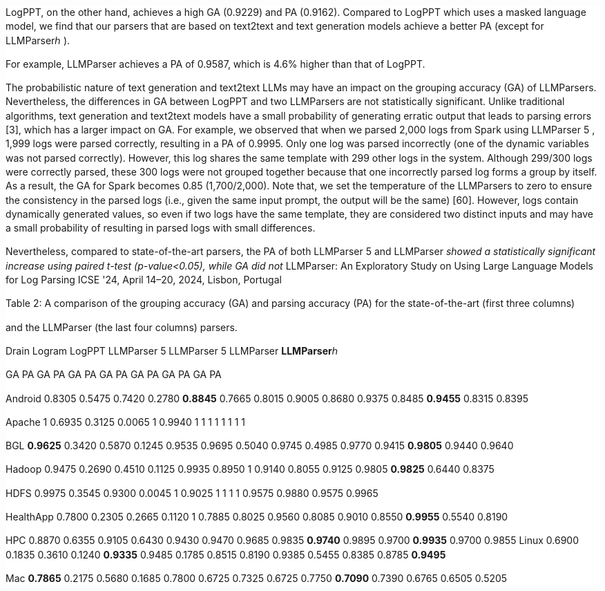 LogPPT, on the other hand, achieves a high GA (0.9229) and PA
(0.9162). Compared to LogPPT which uses a masked language model, we find that our parsers that are based on text2text and text generation models achieve a better PA (except for LLMParserℎ ).

For example, LLMParser achieves a PA of 0.9587, which is 4.6% higher than that of LogPPT.

The probabilistic nature of text generation and text2text LLMs may have an impact on the grouping accuracy (GA) of LLMParsers. Nevertheless, the differences in GA between LogPPT
and two LLMParsers are not statistically significant. Unlike traditional algorithms, text generation and text2text models have a small probability of generating erratic output that leads to parsing errors [3], which has a larger impact on GA. For example, we observed that when we parsed 2,000 logs from Spark using LLMParser 5 , 1,999 logs were parsed correctly, resulting in a PA of 0.9995. Only one log was parsed incorrectly (one of the dynamic variables was not parsed correctly). However, this log shares the same template with 299 other logs in the system. Although 299/300 logs were correctly parsed, these 300 logs were not grouped together because that one incorrectly parsed log forms a group by itself. As a result, the GA for Spark becomes 0.85 (1,700/2,000). Note that, we set the temperature of the LLMParsers to zero to ensure the consistency in the parsed logs (i.e., given the same input prompt, the output will be the same) [60]. However, logs contain dynamically generated values, so even if two logs have the same template, they are considered two distinct inputs and may have a small probability of resulting in parsed logs with small differences.

Nevertheless, compared to state-of-the-art parsers, the PA of both LLMParser 5 and LLMParser *showed a statistically significant increase using paired t-test (p-value<0.05), while GA did not* LLMParser: An Exploratory Study on Using Large Language Models for Log Parsing ICSE '24, April 14–20, 2024, Lisbon, Portugal

Table 2: A comparison of the grouping accuracy (GA) and parsing accuracy (PA) for the state-of-the-art (first three columns)

and the LLMParser (the last four columns) parsers.

Drain Logram LogPPT LLMParser 5 LLMParser 5 LLMParser **LLMParser**ℎ

GA PA GA PA GA PA GA PA GA PA GA PA GA PA

Android 0.8305 0.5475 0.7420 0.2780 **0.8845** 0.7665 0.8015 0.9005 0.8680 0.9375 0.8485 **0.9455** 0.8315 0.8395

Apache 1 0.6935 0.3125 0.0065 1 0.9940 1 1 1 1 1 1 1 1

BGL **0.9625** 0.3420 0.5870 0.1245 0.9535 0.9695 0.5040 0.9745 0.4985 0.9770 0.9415 **0.9805** 0.9440 0.9640

Hadoop 0.9475 0.2690 0.4510 0.1125 0.9935 0.8950 1 0.9140 0.8055 0.9125 0.9805 **0.9825** 0.6440 0.8375

HDFS 0.9975 0.3545 0.9300 0.0045 1 0.9025 1 1 1 1 0.9575 0.9880 0.9575 0.9965

HealthApp 0.7800 0.2305 0.2665 0.1120 1 0.7885 0.8025 0.9560 0.8085 0.9010 0.8550 **0.9955** 0.5540 0.8190

HPC 0.8870 0.6355 0.9105 0.6430 0.9430 0.9470 0.9685 0.9835 **0.9740** 0.9895 0.9700 **0.9935** 0.9700 0.9855 Linux 0.6900 0.1835 0.3610 0.1240 **0.9335** 0.9485 0.1785 0.8515 0.8190 0.9385 0.5455 0.8385 0.8785 **0.9495**

Mac **0.7865** 0.2175 0.5680 0.1685 0.7800 0.6725 0.7325 0.6725 0.7750 **0.7090** 0.7390 0.6765 0.6505 0.5205
